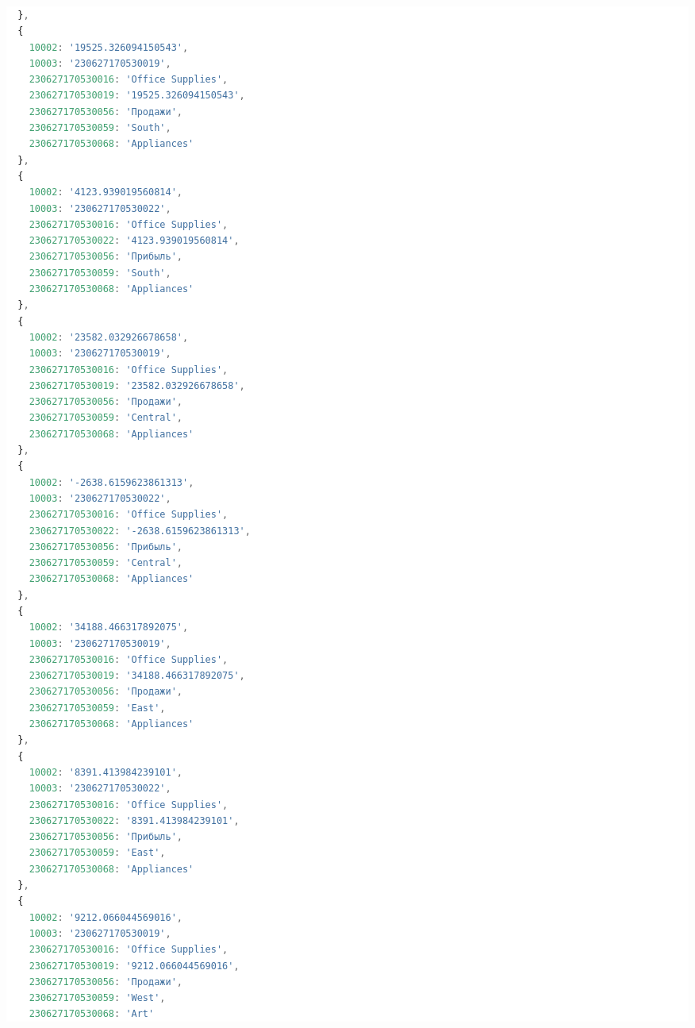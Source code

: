 ```javascript liveдемонстрация template=vтаблица
  },
  {
    10002: '19525.326094150543',
    10003: '230627170530019',
    230627170530016: 'Office Supplies',
    230627170530019: '19525.326094150543',
    230627170530056: 'Продажи',
    230627170530059: 'South',
    230627170530068: 'Appliances'
  },
  {
    10002: '4123.939019560814',
    10003: '230627170530022',
    230627170530016: 'Office Supplies',
    230627170530022: '4123.939019560814',
    230627170530056: 'Прибыль',
    230627170530059: 'South',
    230627170530068: 'Appliances'
  },
  {
    10002: '23582.032926678658',
    10003: '230627170530019',
    230627170530016: 'Office Supplies',
    230627170530019: '23582.032926678658',
    230627170530056: 'Продажи',
    230627170530059: 'Central',
    230627170530068: 'Appliances'
  },
  {
    10002: '-2638.6159623861313',
    10003: '230627170530022',
    230627170530016: 'Office Supplies',
    230627170530022: '-2638.6159623861313',
    230627170530056: 'Прибыль',
    230627170530059: 'Central',
    230627170530068: 'Appliances'
  },
  {
    10002: '34188.466317892075',
    10003: '230627170530019',
    230627170530016: 'Office Supplies',
    230627170530019: '34188.466317892075',
    230627170530056: 'Продажи',
    230627170530059: 'East',
    230627170530068: 'Appliances'
  },
  {
    10002: '8391.413984239101',
    10003: '230627170530022',
    230627170530016: 'Office Supplies',
    230627170530022: '8391.413984239101',
    230627170530056: 'Прибыль',
    230627170530059: 'East',
    230627170530068: 'Appliances'
  },
  {
    10002: '9212.066044569016',
    10003: '230627170530019',
    230627170530016: 'Office Supplies',
    230627170530019: '9212.066044569016',
    230627170530056: 'Продажи',
    230627170530059: 'West',
    230627170530068: 'Art'
```